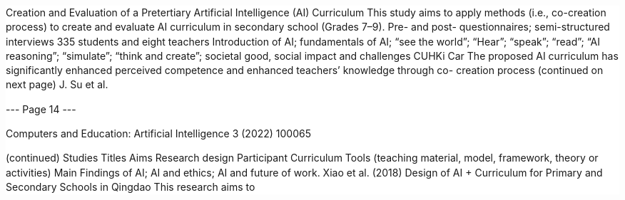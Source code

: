 Creation and 
Evaluation of a 
Pretertiary Artificial 
Intelligence (AI) 
Curriculum 
This study aims to 
apply methods (i.e., 
co-creation process) to 
create and evaluate AI 
curriculum in 
secondary school 
(Grades 7–9). 
Pre- and post- 
questionnaires; 
semi-structured 
interviews 
335 students 
and eight 
teachers 
Introduction of AI; 
fundamentals of AI; 
“see the world”; “Hear”; 
“speak”; “read”; “AI 
reasoning”; “simulate”; 
“think and create”; 
societal good, social 
impact and challenges 
CUHKi Car 
The proposed AI 
curriculum has 
significantly enhanced 
perceived competence 
and enhanced teachers’ 
knowledge through co- 
creation process 
(continued on next page) 
J. Su et al.                                                                                                                                                                                                                                        

--- Page 14 ---

Computers and Education: Artificial Intelligence 3 (2022) 100065

(continued) 
Studies 
Titles 
Aims 
Research design 
Participant 
Curriculum 
Tools (teaching 
material, model, 
framework, 
theory or 
activities) 
Main Findings 
of AI; AI and ethics; AI 
and future of work. 
Xiao et al. 
(2018) 
Design of AI +
Curriculum for 
Primary and 
Secondary Schools in 
Qingdao 
This research aims to 